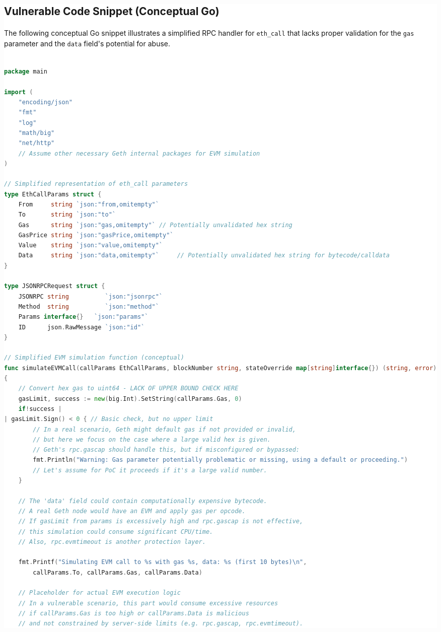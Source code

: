 ## **Vulnerable Code Snippet (Conceptual Go)**

The following conceptual Go snippet illustrates a simplified RPC handler for `eth_call` that lacks proper validation for the `gas` parameter and the `data` field's potential for abuse.

```Go

package main

import (
	"encoding/json"
	"fmt"
	"log"
	"math/big"
	"net/http"
	// Assume other necessary Geth internal packages for EVM simulation
)

// Simplified representation of eth_call parameters
type EthCallParams struct {
	From     string `json:"from,omitempty"`
	To       string `json:"to"`
	Gas      string `json:"gas,omitempty"` // Potentially unvalidated hex string
	GasPrice string `json:"gasPrice,omitempty"`
	Value    string `json:"value,omitempty"`
	Data     string `json:"data,omitempty"`     // Potentially unvalidated hex string for bytecode/calldata
}

type JSONRPCRequest struct {
	JSONRPC string          `json:"jsonrpc"`
	Method  string          `json:"method"`
	Params interface{}   `json:"params"`
	ID      json.RawMessage `json:"id"`
}

// Simplified EVM simulation function (conceptual)
func simulateEVMCall(callParams EthCallParams, blockNumber string, stateOverride map[string]interface{}) (string, error) {
	// Convert hex gas to uint64 - LACK OF UPPER BOUND CHECK HERE
	gasLimit, success := new(big.Int).SetString(callParams.Gas, 0)
	if!success |
| gasLimit.Sign() < 0 { // Basic check, but no upper limit
		// In a real scenario, Geth might default gas if not provided or invalid,
		// but here we focus on the case where a large valid hex is given.
		// Geth's rpc.gascap should handle this, but if misconfigured or bypassed:
		fmt.Println("Warning: Gas parameter potentially problematic or missing, using a default or proceeding.")
		// Let's assume for PoC it proceeds if it's a large valid number.
	}

	// The 'data' field could contain computationally expensive bytecode.
	// A real Geth node would have an EVM and apply gas per opcode.
	// If gasLimit from params is excessively high and rpc.gascap is not effective,
	// this simulation could consume significant CPU/time.
	// Also, rpc.evmtimeout is another protection layer.

	fmt.Printf("Simulating EVM call to %s with gas %s, data: %s (first 10 bytes)\n",
		callParams.To, callParams.Gas, callParams.Data)

	// Placeholder for actual EVM execution logic
	// In a vulnerable scenario, this part would consume excessive resources
	// if callParams.Gas is too high or callParams.Data is malicious
	// and not constrained by server-side limits (e.g. rpc.gascap, rpc.evmtimeout).
```